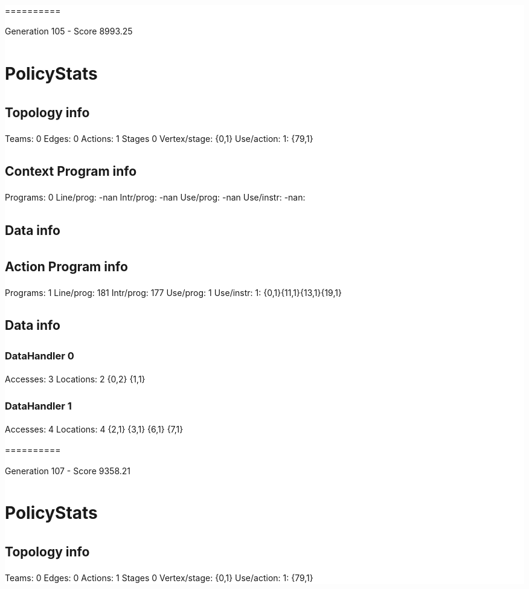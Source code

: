 
==========

Generation 105 - Score 8993.25

# PolicyStats
## Topology info
Teams:		0
Edges:		0
Actions:	1
Stages		0
Vertex/stage:	{0,1} 
Use/action:	1: {79,1} 

## Context Program info
Programs:	0
Line/prog:	-nan
Intr/prog:	-nan
Use/prog:	-nan
Use/instr:	-nan: 

## Data info


## Action Program info
Programs:	1
Line/prog:	181
Intr/prog:	177
Use/prog:	1
Use/instr:	1: {0,1}{11,1}{13,1}{19,1}

## Data info

### DataHandler 0
Accesses:	3
Locations:	2
{0,2} {1,1} 

### DataHandler 1
Accesses:	4
Locations:	4
{2,1} {3,1} {6,1} {7,1} 


==========

Generation 107 - Score 9358.21

# PolicyStats
## Topology info
Teams:		0
Edges:		0
Actions:	1
Stages		0
Vertex/stage:	{0,1} 
Use/action:	1: {79,1} 

